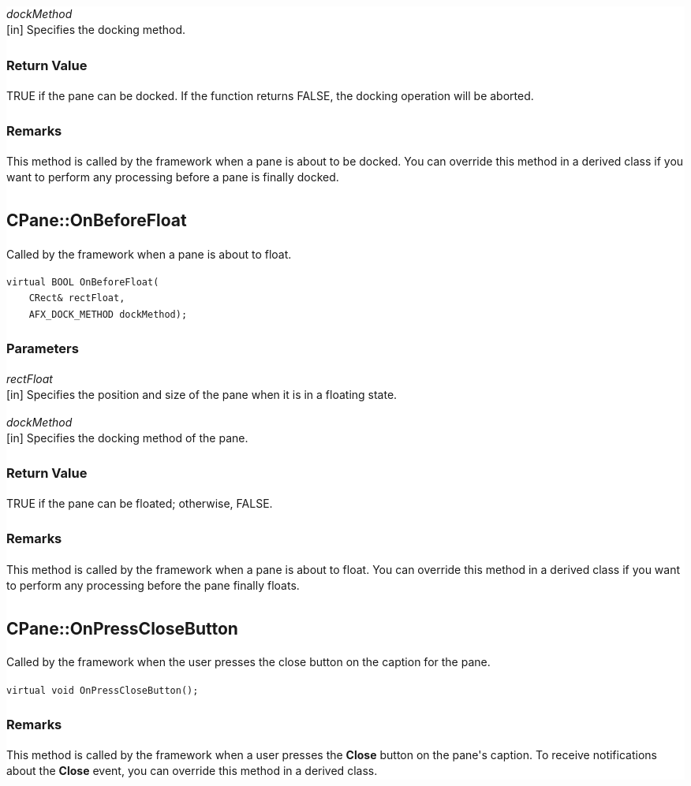 *dockMethod*<br/>
[in] Specifies the docking method.

### Return Value

TRUE if the pane can be docked. If the function returns FALSE, the docking operation will be aborted.

### Remarks

This method is called by the framework when a pane is about to be docked. You can override this method in a derived class if you want to perform any processing before a pane is finally docked.

## <a name="onbeforefloat"></a> CPane::OnBeforeFloat

Called by the framework when a pane is about to float.

```
virtual BOOL OnBeforeFloat(
    CRect& rectFloat,
    AFX_DOCK_METHOD dockMethod);
```

### Parameters

*rectFloat*<br/>
[in] Specifies the position and size of the pane when it is in a floating state.

*dockMethod*<br/>
[in] Specifies the docking method of the pane.

### Return Value

TRUE if the pane can be floated; otherwise, FALSE.

### Remarks

This method is called by the framework when a pane is about to float. You can override this method in a derived class if you want to perform any processing before the pane finally floats.

## <a name="onpressclosebutton"></a> CPane::OnPressCloseButton

Called by the framework when the user presses the close button on the caption for the pane.

```
virtual void OnPressCloseButton();
```

### Remarks

This method is called by the framework when a user presses the **Close** button on the pane's caption. To receive notifications about the **Close** event, you can override this method in a derived class.
